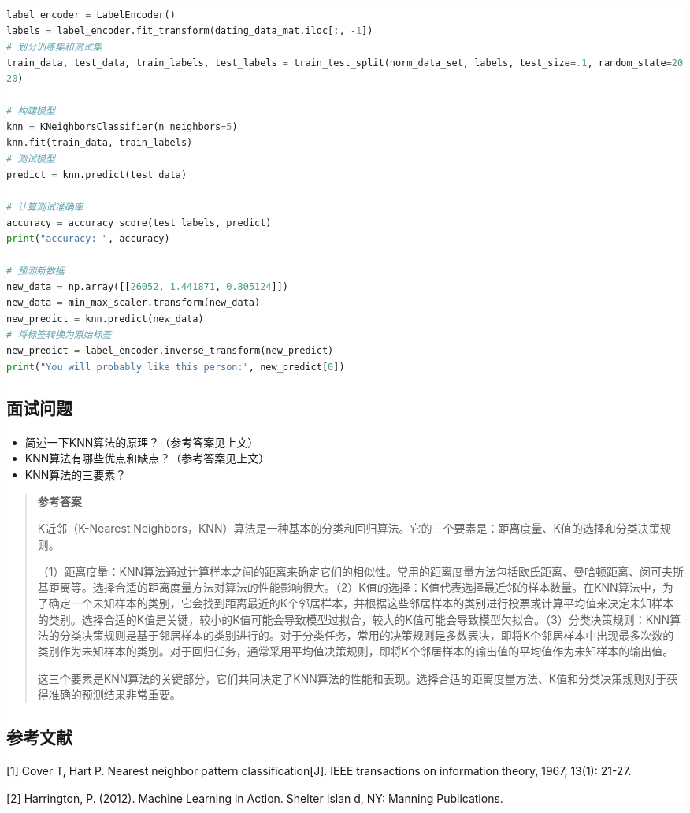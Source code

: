 ```python
label_encoder = LabelEncoder()
labels = label_encoder.fit_transform(dating_data_mat.iloc[:, -1])
# 划分训练集和测试集
train_data, test_data, train_labels, test_labels = train_test_split(norm_data_set, labels, test_size=.1, random_state=2020)

# 构建模型
knn = KNeighborsClassifier(n_neighbors=5)
knn.fit(train_data, train_labels)
# 测试模型
predict = knn.predict(test_data)

# 计算测试准确率
accuracy = accuracy_score(test_labels, predict)
print("accuracy: ", accuracy)

# 预测新数据
new_data = np.array([[26052, 1.441871, 0.805124]])
new_data = min_max_scaler.transform(new_data)
new_predict = knn.predict(new_data)
# 将标签转换为原始标签
new_predict = label_encoder.inverse_transform(new_predict)
print("You will probably like this person:", new_predict[0])
```
## 面试问题
- 简述一下KNN算法的原理？（参考答案见上文）
- KNN算法有哪些优点和缺点？（参考答案见上文）
- KNN算法的三要素？
>**参考答案**
>
>K近邻（K-Nearest Neighbors，KNN）算法是一种基本的分类和回归算法。它的三个要素是：距离度量、K值的选择和分类决策规则。
>
>（1）距离度量：KNN算法通过计算样本之间的距离来确定它们的相似性。常用的距离度量方法包括欧氏距离、曼哈顿距离、闵可夫斯基距离等。选择合适的距离度量方法对算法的性能影响很大。（2）K值的选择：K值代表选择最近邻的样本数量。在KNN算法中，为了确定一个未知样本的类别，它会找到距离最近的K个邻居样本，并根据这些邻居样本的类别进行投票或计算平均值来决定未知样本的类别。选择合适的K值是关键，较小的K值可能会导致模型过拟合，较大的K值可能会导致模型欠拟合。（3）分类决策规则：KNN算法的分类决策规则是基于邻居样本的类别进行的。对于分类任务，常用的决策规则是多数表决，即将K个邻居样本中出现最多次数的类别作为未知样本的类别。对于回归任务，通常采用平均值决策规则，即将K个邻居样本的输出值的平均值作为未知样本的输出值。
>
>这三个要素是KNN算法的关键部分，它们共同决定了KNN算法的性能和表现。选择合适的距离度量方法、K值和分类决策规则对于获得准确的预测结果非常重要。

## 参考文献
[1] Cover T, Hart P. Nearest neighbor pattern classification[J]. IEEE transactions on information theory, 1967, 13(1): 21-27.

[2] Harrington, P. (2012). Machine Learning in Action. Shelter Islan
d, NY: Manning Publications.